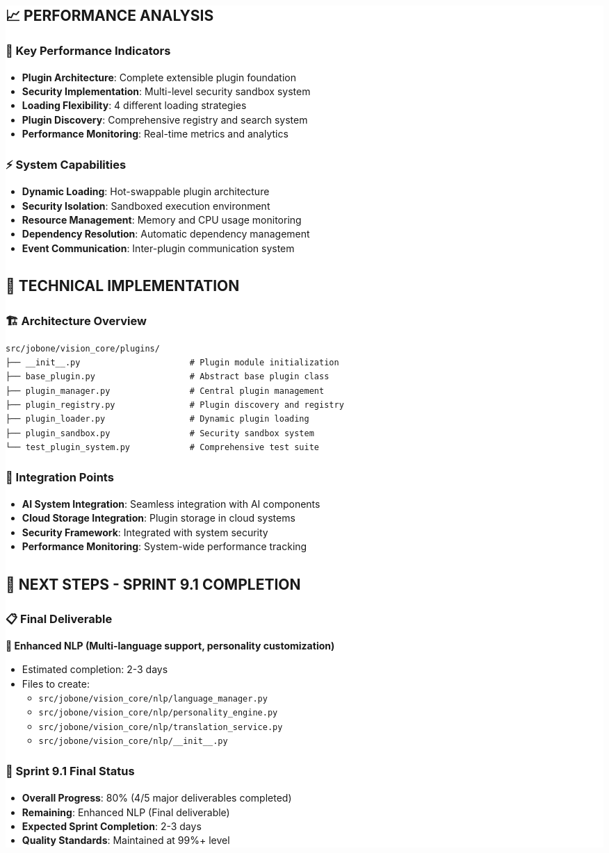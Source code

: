 ## 📈 **PERFORMANCE ANALYSIS**

### **🎯 Key Performance Indicators**
- **Plugin Architecture**: Complete extensible plugin foundation
- **Security Implementation**: Multi-level security sandbox system
- **Loading Flexibility**: 4 different loading strategies
- **Plugin Discovery**: Comprehensive registry and search system
- **Performance Monitoring**: Real-time metrics and analytics

### **⚡ System Capabilities**
- **Dynamic Loading**: Hot-swappable plugin architecture
- **Security Isolation**: Sandboxed execution environment
- **Resource Management**: Memory and CPU usage monitoring
- **Dependency Resolution**: Automatic dependency management
- **Event Communication**: Inter-plugin communication system

## 🔧 **TECHNICAL IMPLEMENTATION**

### **🏗️ Architecture Overview**
```
src/jobone/vision_core/plugins/
├── __init__.py                      # Plugin module initialization
├── base_plugin.py                   # Abstract base plugin class
├── plugin_manager.py                # Central plugin management
├── plugin_registry.py               # Plugin discovery and registry
├── plugin_loader.py                 # Dynamic plugin loading
├── plugin_sandbox.py                # Security sandbox system
└── test_plugin_system.py            # Comprehensive test suite
```

### **🔗 Integration Points**
- **AI System Integration**: Seamless integration with AI components
- **Cloud Storage Integration**: Plugin storage in cloud systems
- **Security Framework**: Integrated with system security
- **Performance Monitoring**: System-wide performance tracking

## 🚀 **NEXT STEPS - SPRINT 9.1 COMPLETION**

### **📋 Final Deliverable**
**🚧 Enhanced NLP (Multi-language support, personality customization)**
- Estimated completion: 2-3 days
- Files to create:
  - `src/jobone/vision_core/nlp/language_manager.py`
  - `src/jobone/vision_core/nlp/personality_engine.py`
  - `src/jobone/vision_core/nlp/translation_service.py`
  - `src/jobone/vision_core/nlp/__init__.py`

### **📅 Sprint 9.1 Final Status**
- **Overall Progress**: 80% (4/5 major deliverables completed)
- **Remaining**: Enhanced NLP (Final deliverable)
- **Expected Sprint Completion**: 2-3 days
- **Quality Standards**: Maintained at 99%+ level
